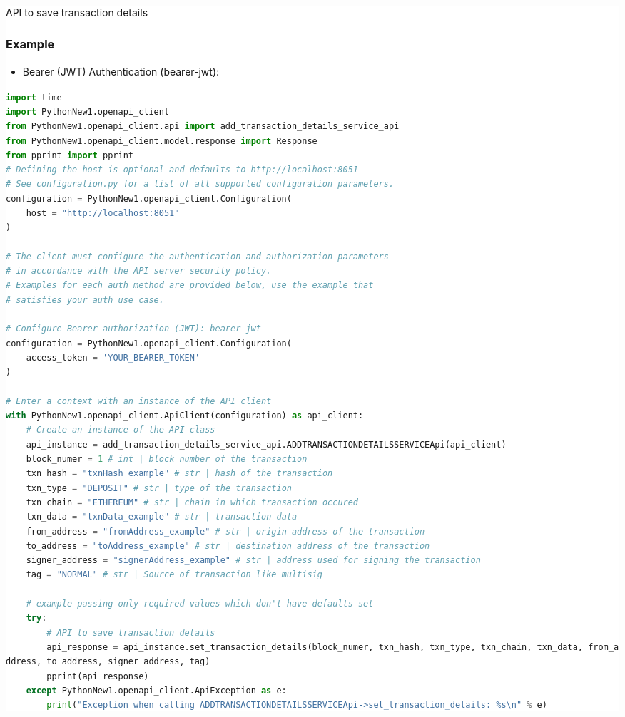 API to save transaction details

### Example

* Bearer (JWT) Authentication (bearer-jwt):

```python
import time
import PythonNew1.openapi_client
from PythonNew1.openapi_client.api import add_transaction_details_service_api
from PythonNew1.openapi_client.model.response import Response
from pprint import pprint
# Defining the host is optional and defaults to http://localhost:8051
# See configuration.py for a list of all supported configuration parameters.
configuration = PythonNew1.openapi_client.Configuration(
    host = "http://localhost:8051"
)

# The client must configure the authentication and authorization parameters
# in accordance with the API server security policy.
# Examples for each auth method are provided below, use the example that
# satisfies your auth use case.

# Configure Bearer authorization (JWT): bearer-jwt
configuration = PythonNew1.openapi_client.Configuration(
    access_token = 'YOUR_BEARER_TOKEN'
)

# Enter a context with an instance of the API client
with PythonNew1.openapi_client.ApiClient(configuration) as api_client:
    # Create an instance of the API class
    api_instance = add_transaction_details_service_api.ADDTRANSACTIONDETAILSSERVICEApi(api_client)
    block_numer = 1 # int | block number of the transaction
    txn_hash = "txnHash_example" # str | hash of the transaction
    txn_type = "DEPOSIT" # str | type of the transaction
    txn_chain = "ETHEREUM" # str | chain in which transaction occured
    txn_data = "txnData_example" # str | transaction data
    from_address = "fromAddress_example" # str | origin address of the transaction
    to_address = "toAddress_example" # str | destination address of the transaction
    signer_address = "signerAddress_example" # str | address used for signing the transaction
    tag = "NORMAL" # str | Source of transaction like multisig

    # example passing only required values which don't have defaults set
    try:
        # API to save transaction details
        api_response = api_instance.set_transaction_details(block_numer, txn_hash, txn_type, txn_chain, txn_data, from_address, to_address, signer_address, tag)
        pprint(api_response)
    except PythonNew1.openapi_client.ApiException as e:
        print("Exception when calling ADDTRANSACTIONDETAILSSERVICEApi->set_transaction_details: %s\n" % e)
```
